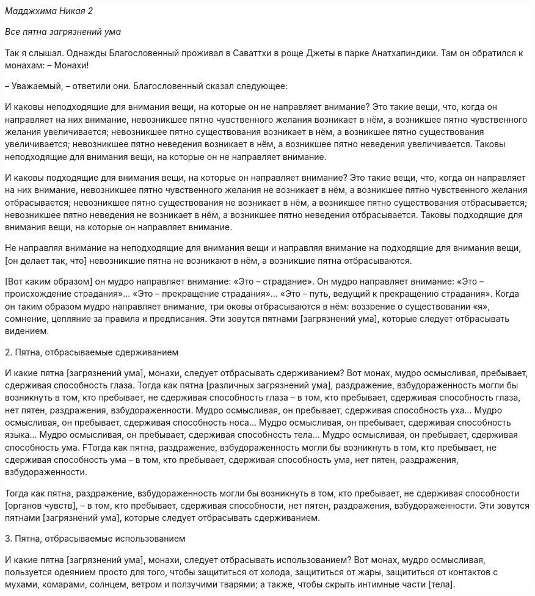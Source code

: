 *Мадджхима Никая 2*

*Все пятна загрязнений ума*

Так я слышал\. Однажды Благословенный проживал в Саваттхи в роще Джеты в парке Анатхапиндики\. Там он обратился к монахам: – Монахи\!

– Уважаемый, – ответили они\. Благословенный сказал следующее:

И каковы неподходящие для внимания вещи, на которые он не направляет внимание? Это такие вещи, что, когда он направляет на них внимание, невозникшее пятно чувственного желания возникает в нём, а возникшее пятно чувственного желания увеличивается; невозникшее пятно существования возникает в нём, а возникшее пятно существования увеличивается; невозникшее пятно неведения возникает в нём, а возникшее пятно неведения увеличивается\. Таковы неподходящие для внимания вещи, на которые он не направляет внимание\.

И каковы подходящие для внимания вещи, на которые он направляет внимание? Это такие вещи, что, когда он направляет на них внимание, невозникшее пятно чувственного желания не возникает в нём, а возникшее пятно чувственного желания отбрасывается; невозникшее пятно существования не возникает в нём, а возникшее пятно существования отбрасывается; невозникшее пятно неведения не возникает в нём, а возникшее пятно неведения отбрасывается\. Таковы подходящие для внимания вещи, на которые он направляет внимание\.

Не направляя внимание на неподходящие для внимания вещи и направляя внимание на подходящие для внимания вещи, \[он делает так, что\] невозникшие пятна не возникают в нём, а возникшие пятна отбрасываются\.

\[Вот каким образом\] он мудро направляет внимание: «Это – страдание»\. Он мудро направляет внимание: «Это – происхождение страдания»… «Это – прекращение страдания»… «Это – путь, ведущий к прекращению страдания»\. Когда он таким образом мудро направляет внимание, три оковы отбрасываются в нём: воззрение о существовании «я», сомнение, цепляние за правила и предписания\. Эти зовутся пятнами \[загрязнений ума\], которые следует отбрасывать видением\.

2\. Пятна, отбрасываемые сдерживанием

И какие пятна \[загрязнений ума\], монахи, следует отбрасывать сдерживанием? Вот монах, мудро осмысливая, пребывает, сдерживая способность глаза\. Тогда как пятна \[различных загрязнений ума\], раздражение, взбудораженность могли бы возникнуть в том, кто пребывает, не сдерживая способность глаза – в том, кто пребывает, сдерживая способность глаза, нет пятен, раздражения, взбудораженности\. Мудро осмысливая, он пребывает, сдерживая способность уха… Мудро осмысливая, он пребывает, сдерживая способность носа… Мудро осмысливая, он пребывает, сдерживая способность языка… Мудро осмысливая, он пребывает, сдерживая способность тела… Мудро осмысливая, он пребывает, сдерживая способность ума\. FТогда как пятна, раздражение, взбудораженность могли бы возникнуть в том, кто пребывает, не сдерживая способность ума – в том, кто пребывает, сдерживая способность ума, нет пятен, раздражения, взбудораженности\.

Тогда как пятна, раздражение, взбудораженность могли бы возникнуть в том, кто пребывает, не сдерживая способности \[органов чувств\], – в том, кто пребывает, сдерживая способности, нет пятен, раздражения, взбудораженности\. Эти зовутся пятнами \[загрязнений ума\], которые следует отбрасывать сдерживанием\.

3\. Пятна, отбрасываемые использованием

И какие пятна \[загрязнений ума\], монахи, следует отбрасывать использованием? Вот монах, мудро осмысливая, пользуется одеянием просто для того, чтобы защититься от холода, защититься от жары, защититься от контактов с мухами, комарами, солнцем, ветром и ползучими тварями; а также, чтобы скрыть интимные части \[тела\]\.
